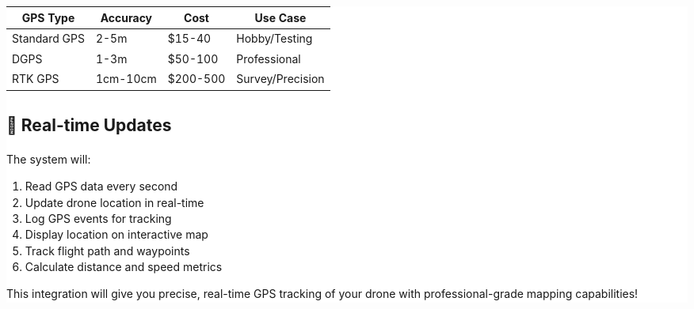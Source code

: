 | GPS Type | Accuracy | Cost | Use Case |
|----------|----------|------|----------|
| Standard GPS | 2-5m | $15-40 | Hobby/Testing |
| DGPS | 1-3m | $50-100 | Professional |
| RTK GPS | 1cm-10cm | $200-500 | Survey/Precision |

## 🔄 Real-time Updates

The system will:
1. Read GPS data every second
2. Update drone location in real-time
3. Log GPS events for tracking
4. Display location on interactive map
5. Track flight path and waypoints
6. Calculate distance and speed metrics

This integration will give you precise, real-time GPS tracking of your drone with professional-grade mapping capabilities!
